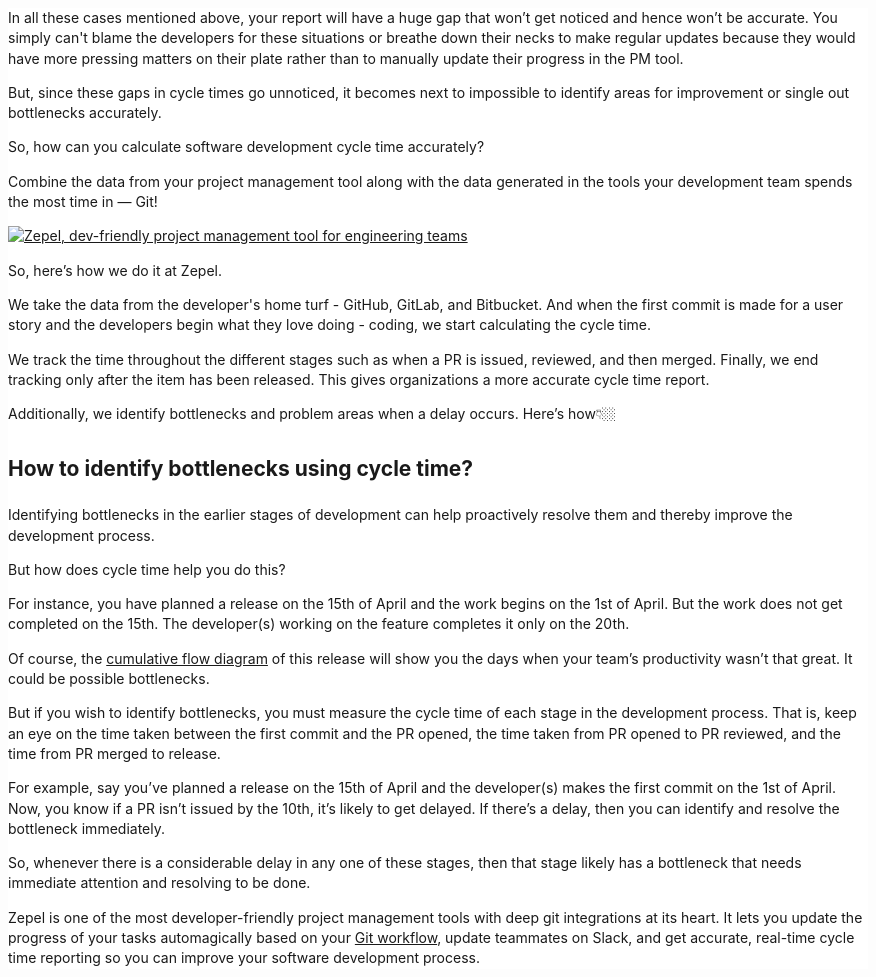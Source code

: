 <p>In all these cases mentioned above, your report will have a huge gap that won’t get noticed and hence won’t be accurate. You simply can't blame the developers for these situations or breathe down their necks to make regular updates because they would have more pressing matters on their plate rather than to manually update their progress in the PM tool. </p>

<p>But, since these gaps in cycle times go unnoticed, it becomes next to impossible to identify areas for improvement or single out bottlenecks accurately. </p>

<p>So, how can you calculate software development cycle time accurately?</p>

<p>Combine the data from your project management tool along with the data generated in the tools your development team spends the most time in — Git! </p>

<p><a href="https://zepel.io/solutions/engineering/?utm_source=devto&amp;utm_medium=mid-image&amp;utm_campaign=cycle-time"><img src="https://res.cloudinary.com/practicaldev/image/fetch/s--wXWOOCq0--/c_limit%2Cf_auto%2Cfl_progressive%2Cq_auto%2Cw_880/https://zepel.io/agile/content/images/2021/04/img-1-2.png" alt="Zepel, dev-friendly project management tool for engineering teams"></a></p>

<p>So, here’s how we do it at Zepel.</p>

<p>We take the data from the developer's home turf - GitHub, GitLab, and Bitbucket. And when the first commit is made for a user story and the developers begin what they love doing - coding, we start calculating the cycle time. </p>

<p>We track the time throughout the different stages such as when a PR is issued, reviewed, and then merged. Finally, we end tracking only after the item has been released. This gives organizations a more accurate cycle time report. </p>

<p>Additionally, we identify bottlenecks and problem areas when a delay occurs. Here’s how👇🏼</p>

<h2>

  How to identify bottlenecks using cycle time?
</h2>

<p>Identifying bottlenecks in the earlier stages of development can help proactively resolve them and thereby improve the development process. </p>

<p>But how does cycle time help you do this? </p>

<p>For instance, you have planned a release on the 15th of April and the work begins on the 1st of April. But the work does not get completed on the 15th. The developer(s) working on the feature completes it only on the 20th. </p>

<p>Of course, the <a href="https://zepel.io/agile/reports/cumulative-flow-diagram/?utm_source=devto&amp;utm_medium=text&amp;utm_campaign=cycle-time">cumulative flow diagram</a> of this release will show you the days when your team’s productivity wasn’t that great. It could be possible bottlenecks.</p>

<p>But if you wish to identify bottlenecks, you must measure the cycle time of each stage in the development process. That is, keep an eye on the time taken between the first commit and the PR opened, the time taken from PR opened to PR reviewed, and the time from PR merged to release. </p>

<p>For example, say you’ve planned a release on the 15th of April and the developer(s) makes the first commit on the 1st of April. Now, you know if a PR isn’t issued by the 10th, it’s likely to get delayed. If there’s a delay, then you can identify and resolve the bottleneck immediately. </p>

<p>So, whenever there is a considerable delay in any one of these stages, then that stage likely has a bottleneck that needs immediate attention and resolving to be done.</p>

<p>Zepel is one of the most developer-friendly project management tools with deep git integrations at its heart. It lets you update the progress of your tasks automagically based on your <a href="https://zepel.io/guide/integrations/setup-git-workflow-automation/?utm_source=devto&amp;utm_medium=text&amp;utm_campaign=cycle-time">Git workflow</a>, update teammates on Slack, and get accurate, real-time cycle time reporting so you can improve your software development process. </p>
